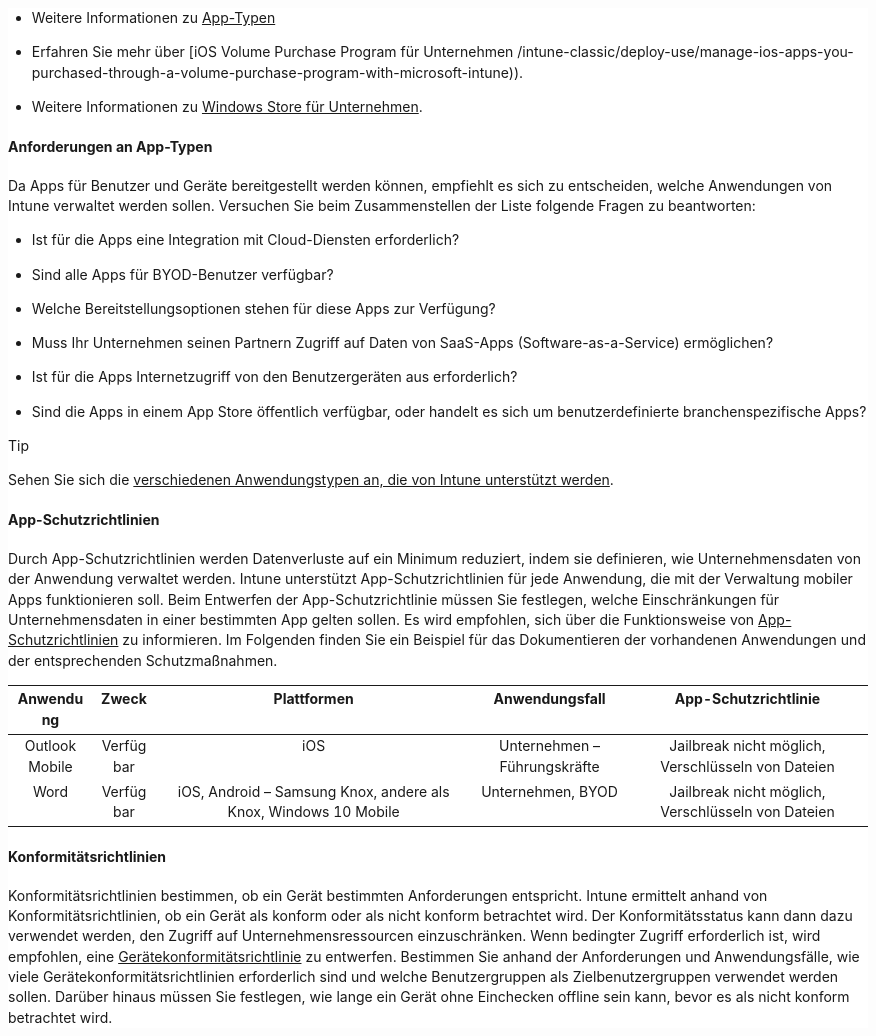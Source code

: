 -   Weitere Informationen zu [App-Typen](/intune-classic/deploy-use/enroll-devices-in-microsoft-intune)

-   Erfahren Sie mehr über [iOS Volume Purchase Program für Unternehmen /intune-classic/deploy-use/manage-ios-apps-you-purchased-through-a-volume-purchase-program-with-microsoft-intune)).

-   Weitere Informationen zu [Windows Store für Unternehmen](/intune-classic/deploy-use/manage-apps-you-purchased-from-the-windows-store-for-business-with-microsoft-intune).

#### <a name="app-type-requirements"></a>Anforderungen an App-Typen

Da Apps für Benutzer und Geräte bereitgestellt werden können, empfiehlt es sich zu entscheiden, welche Anwendungen von Intune verwaltet werden sollen. Versuchen Sie beim Zusammenstellen der Liste folgende Fragen zu beantworten:

-   Ist für die Apps eine Integration mit Cloud-Diensten erforderlich?

-   Sind alle Apps für BYOD-Benutzer verfügbar?

-   Welche Bereitstellungsoptionen stehen für diese Apps zur Verfügung?

-   Muss Ihr Unternehmen seinen Partnern Zugriff auf Daten von SaaS-Apps (Software-as-a-Service) ermöglichen?

-   Ist für die Apps Internetzugriff von den Benutzergeräten aus erforderlich?

-   Sind die Apps in einem App Store öffentlich verfügbar, oder handelt es sich um benutzerdefinierte branchenspezifische Apps?


>[!TIP]
> Sehen Sie sich die [verschiedenen Anwendungstypen an, die von Intune unterstützt werden](/intune-classic/deploy-use/add-apps).

#### <a name="app-protection-policies"></a>App-Schutzrichtlinien

Durch App-Schutzrichtlinien werden Datenverluste auf ein Minimum reduziert, indem sie definieren, wie Unternehmensdaten von der Anwendung verwaltet werden. Intune unterstützt App-Schutzrichtlinien für jede Anwendung, die mit der Verwaltung mobiler Apps funktionieren soll. Beim Entwerfen der App-Schutzrichtlinie müssen Sie festlegen, welche Einschränkungen für Unternehmensdaten in einer bestimmten App gelten sollen. Es wird empfohlen, sich über die Funktionsweise von [App-Schutzrichtlinien](/intune-classic/deploy-use/protect-app-data-using-mobile-app-management-policies-with-microsoft-intune) zu informieren. Im Folgenden finden Sie ein Beispiel für das Dokumentieren der vorhandenen Anwendungen und der entsprechenden Schutzmaßnahmen.

| **Anwendung** | **Zweck** | **Plattformen** | **Anwendungsfall** | **App-Schutzrichtlinie** |
|:---:|:---:|:---:|:---:|:---:|
| Outlook Mobile  | Verfügbar | iOS | Unternehmen – Führungskräfte | Jailbreak nicht möglich, Verschlüsseln von Dateien |                                                         
| Word | Verfügbar | iOS, Android – Samsung Knox, andere als Knox, Windows 10 Mobile | Unternehmen, BYOD | Jailbreak nicht möglich, Verschlüsseln von Dateien |                                                         

#### <a name="compliance-policies"></a>Konformitätsrichtlinien

Konformitätsrichtlinien bestimmen, ob ein Gerät bestimmten Anforderungen entspricht. Intune ermittelt anhand von Konformitätsrichtlinien, ob ein Gerät als konform oder als nicht konform betrachtet wird. Der Konformitätsstatus kann dann dazu verwendet werden, den Zugriff auf Unternehmensressourcen einzuschränken. Wenn bedingter Zugriff erforderlich ist, wird empfohlen, eine [Gerätekonformitätsrichtlinie](/intune-classic/deploy-use/introduction-to-device-compliance-policies-in-microsoft-intune) zu entwerfen. Bestimmen Sie anhand der Anforderungen und Anwendungsfälle, wie viele Gerätekonformitätsrichtlinien erforderlich sind und welche Benutzergruppen als Zielbenutzergruppen verwendet werden sollen. Darüber hinaus müssen Sie festlegen, wie lange ein Gerät ohne Einchecken offline sein kann, bevor es als nicht konform betrachtet wird.
